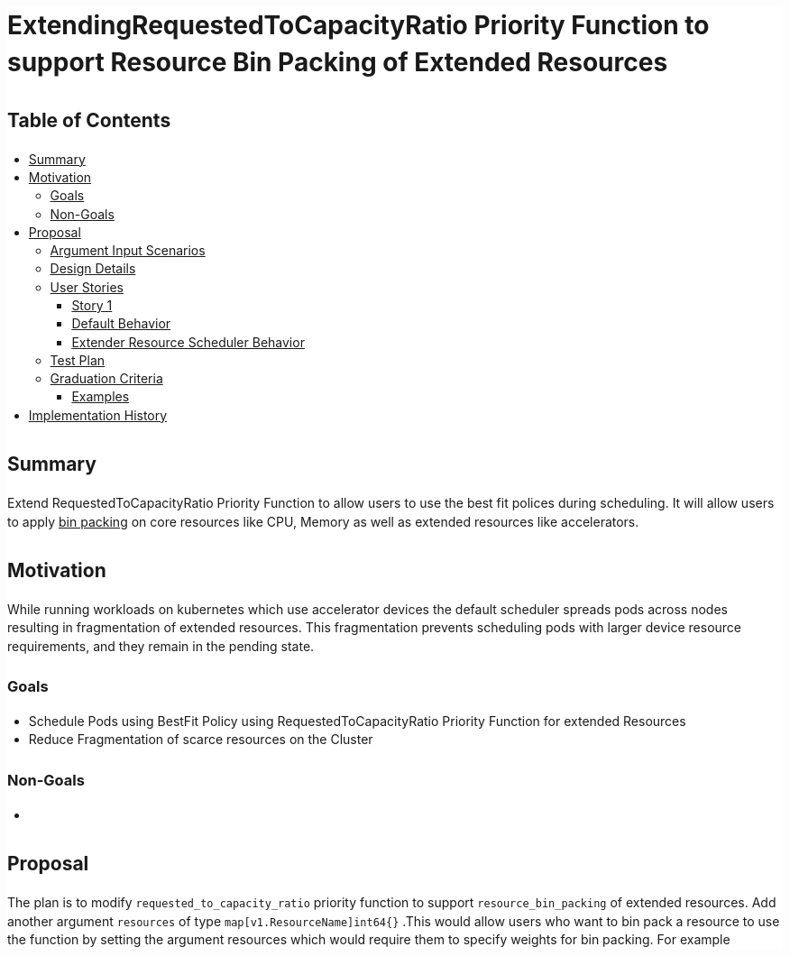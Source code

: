 # ExtendingRequestedToCapacityRatio Priority Function to support Resource Bin Packing of Extended Resources

## Table of Contents


- [Summary](#summary)
- [Motivation](#motivation)
  - [Goals](#goals)
  - [Non-Goals](#non-goals)
- [Proposal](#proposal)
  - [Argument Input Scenarios](#argument-input-scenarios)
  - [Design Details](#design-details)
  - [User Stories](#user-stories)
    - [Story 1](#story-1)
    - [Default Behavior](#default-behavior)
    - [Extender Resource Scheduler Behavior](#extender-resource-scheduler-behavior)
  - [Test Plan](#test-plan)
  - [Graduation Criteria](#graduation-criteria)
    - [Examples](#examples)
- [Implementation History](#implementation-history)


## Summary

Extend RequestedToCapacityRatio Priority Function to allow users to use the best fit polices during scheduling. It will allow users to apply [bin packing](https://en.wikipedia.org/wiki/Bin_packing_problem) on core resources like CPU, Memory as well as extended resources like accelerators.

## Motivation

While running workloads on kubernetes which use accelerator devices the default scheduler spreads pods across nodes resulting in fragmentation of extended resources. This fragmentation prevents scheduling pods with larger device resource requirements, and they remain in the pending state.

### Goals

- Schedule Pods using BestFit Policy using RequestedToCapacityRatio Priority Function for extended Resources
- Reduce Fragmentation of scarce resources on the Cluster

### Non-Goals

-

## Proposal

The plan is to modify  `requested_to_capacity_ratio` priority function to support `resource_bin_packing` of extended resources. Add another argument `resources` of type `map[v1.ResourceName]int64{}` .This would allow users who want to bin pack a resource to use the function by setting the argument resources which would require them to specify weights for bin packing. For example

